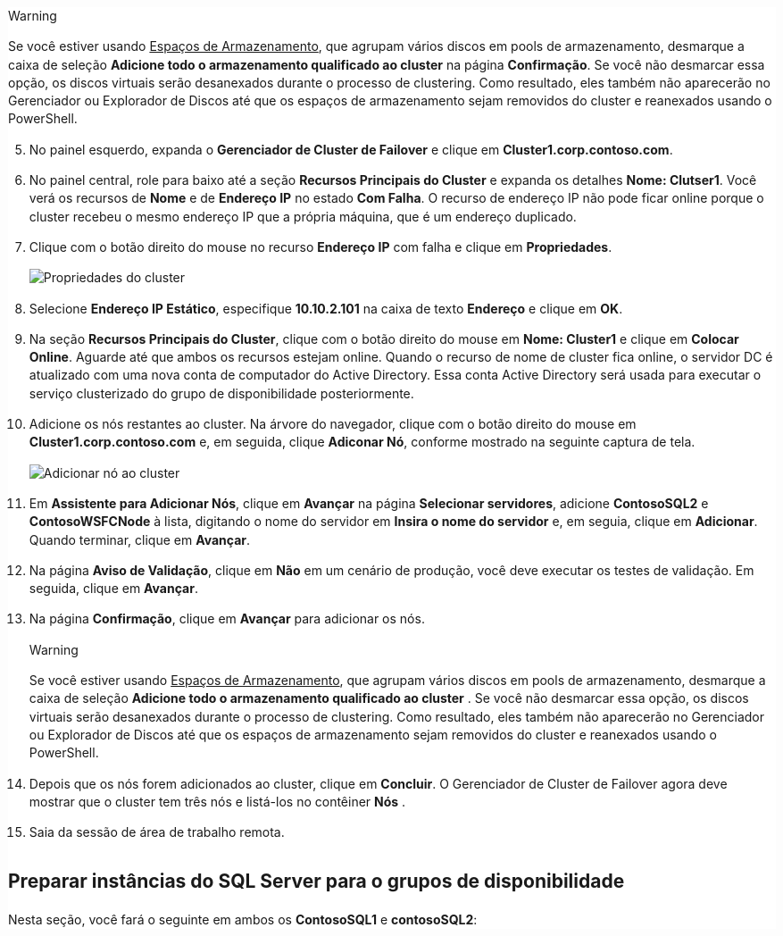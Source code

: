    > [!WARNING]
   > Se você estiver usando [Espaços de Armazenamento](https://technet.microsoft.com/library/hh831739), que agrupam vários discos em pools de armazenamento, desmarque a caixa de seleção **Adicione todo o armazenamento qualificado ao cluster** na página **Confirmação**. Se você não desmarcar essa opção, os discos virtuais serão desanexados durante o processo de clustering. Como resultado, eles também não aparecerão no Gerenciador ou Explorador de Discos até que os espaços de armazenamento sejam removidos do cluster e reanexados usando o PowerShell.
   > 
   > 
5. No painel esquerdo, expanda o **Gerenciador de Cluster de Failover** e clique em **Cluster1.corp.contoso.com**.
6. No painel central, role para baixo até a seção **Recursos Principais do Cluster** e expanda os detalhes **Nome: Clutser1**. Você verá os recursos de **Nome** e de **Endereço IP** no estado **Com Falha**. O recurso de endereço IP não pode ficar online porque o cluster recebeu o mesmo endereço IP que a própria máquina, que é um endereço duplicado.
7. Clique com o botão direito do mouse no recurso **Endereço IP** com falha e clique em **Propriedades**.
   
    ![Propriedades do cluster](./media/virtual-machines-windows-classic-portal-sql-alwayson-availability-groups/IC784633.png)
8. Selecione **Endereço IP Estático**, especifique **10.10.2.101** na caixa de texto **Endereço** e clique em **OK**.
9. Na seção **Recursos Principais do Cluster**, clique com o botão direito do mouse em **Nome: Cluster1** e clique em **Colocar Online**. Aguarde até que ambos os recursos estejam online. Quando o recurso de nome de cluster fica online, o servidor DC é atualizado com uma nova conta de computador do Active Directory. Essa conta Active Directory será usada para executar o serviço clusterizado do grupo de disponibilidade posteriormente.
10. Adicione os nós restantes ao cluster. Na árvore do navegador, clique com o botão direito do mouse em **Cluster1.corp.contoso.com** e, em seguida, clique **Adiconar Nó**, conforme mostrado na seguinte captura de tela.
    
     ![Adicionar nó ao cluster](./media/virtual-machines-windows-classic-portal-sql-alwayson-availability-groups/IC784634.png)
11. Em **Assistente para Adicionar Nós**, clique em **Avançar** na página **Selecionar servidores**, adicione **ContosoSQL2** e **ContosoWSFCNode** à lista, digitando o nome do servidor em **Insira o nome do servidor** e, em seguia, clique em **Adicionar**. Quando terminar, clique em **Avançar**.
12. Na página **Aviso de Validação**, clique em **Não** em um cenário de produção, você deve executar os testes de validação. Em seguida, clique em **Avançar**.
13. Na página **Confirmação**, clique em **Avançar** para adicionar os nós.
    
    > [!WARNING]
    > Se você estiver usando [Espaços de Armazenamento](https://technet.microsoft.com/library/hh831739), que agrupam vários discos em pools de armazenamento, desmarque a caixa de seleção **Adicione todo o armazenamento qualificado ao cluster** . Se você não desmarcar essa opção, os discos virtuais serão desanexados durante o processo de clustering. Como resultado, eles também não aparecerão no Gerenciador ou Explorador de Discos até que os espaços de armazenamento sejam removidos do cluster e reanexados usando o PowerShell.
    > 
    > 
14. Depois que os nós forem adicionados ao cluster, clique em **Concluir**. O Gerenciador de Cluster de Failover agora deve mostrar que o cluster tem três nós e listá-los no contêiner **Nós** .
15. Saia da sessão de área de trabalho remota.

## <a name="prepare-the-sql-server-instances-for-availability-groups"></a>Preparar instâncias do SQL Server para o grupos de disponibilidade
Nesta seção, você fará o seguinte em ambos os **ContosoSQL1** e **contosoSQL2**:
